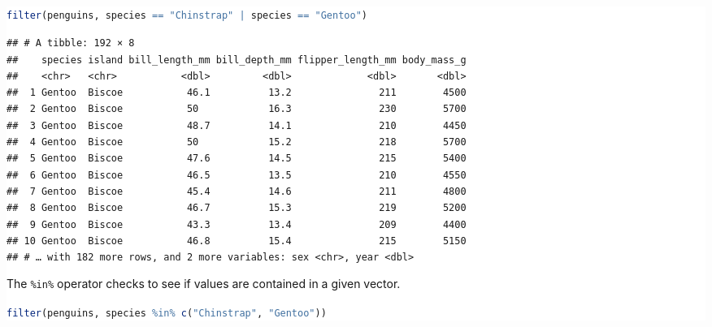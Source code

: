 ``` r
filter(penguins, species == "Chinstrap" | species == "Gentoo")
```

    ## # A tibble: 192 × 8
    ##    species island bill_length_mm bill_depth_mm flipper_length_mm body_mass_g
    ##    <chr>   <chr>           <dbl>         <dbl>             <dbl>       <dbl>
    ##  1 Gentoo  Biscoe           46.1          13.2               211        4500
    ##  2 Gentoo  Biscoe           50            16.3               230        5700
    ##  3 Gentoo  Biscoe           48.7          14.1               210        4450
    ##  4 Gentoo  Biscoe           50            15.2               218        5700
    ##  5 Gentoo  Biscoe           47.6          14.5               215        5400
    ##  6 Gentoo  Biscoe           46.5          13.5               210        4550
    ##  7 Gentoo  Biscoe           45.4          14.6               211        4800
    ##  8 Gentoo  Biscoe           46.7          15.3               219        5200
    ##  9 Gentoo  Biscoe           43.3          13.4               209        4400
    ## 10 Gentoo  Biscoe           46.8          15.4               215        5150
    ## # … with 182 more rows, and 2 more variables: sex <chr>, year <dbl>

The `%in%` operator checks to see if values are contained in a given vector.

``` r
filter(penguins, species %in% c("Chinstrap", "Gentoo"))
```
